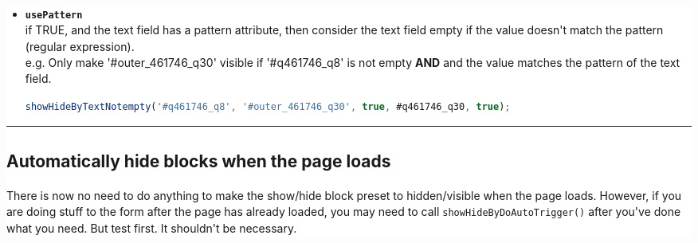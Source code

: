 * __`usePattern`__<br />
  if TRUE, and the text field has a pattern attribute, then consider the text field empty if the value doesn't match the pattern (regular expression).<br />
  e.g. Only make '#outer_461746_q30' visible if '#q461746_q8' is not empty __<emp>AND</emp>__ and the value matches the pattern of the text field.
  ```javascript
  showHideByTextNotempty('#q461746_q8', '#outer_461746_q30', true, #q461746_q30, true);
  ```

-----

## Automatically hide blocks when the page loads
There is now no need to do anything to make the show/hide block preset to hidden/visible when the page loads. However, if you are doing stuff to the form after the page has already loaded, you may need to call `showHideByDoAutoTrigger()` after you've done what you need. But test first. It shouldn't be necessary.
